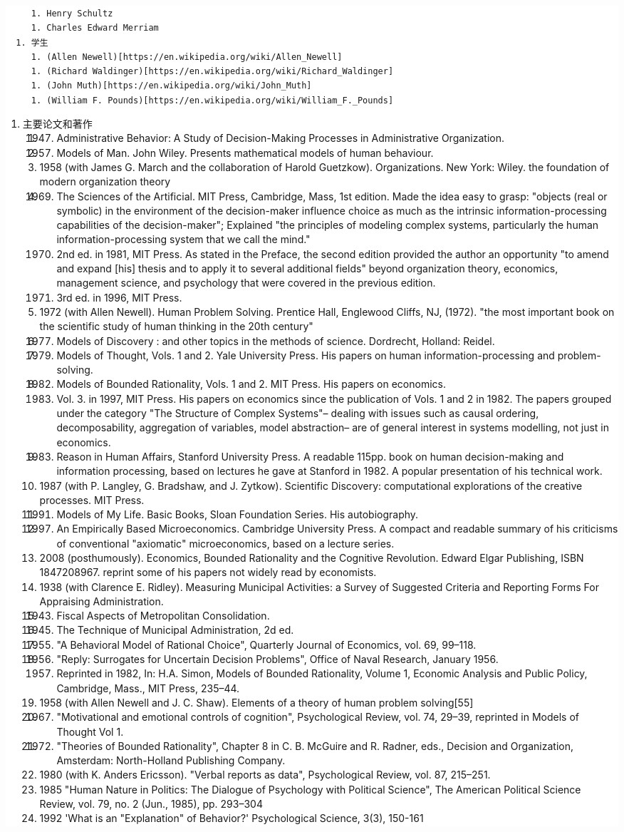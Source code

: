          1. Henry Schultz
         1. Charles Edward Merriam
      1. 学生
         1. (Allen Newell)[https://en.wikipedia.org/wiki/Allen_Newell]
         1. (Richard Waldinger)[https://en.wikipedia.org/wiki/Richard_Waldinger]
         1. (John Muth)[https://en.wikipedia.org/wiki/John_Muth]
         1. (William F. Pounds)[https://en.wikipedia.org/wiki/William_F._Pounds]
  1. 主要论文和著作
      1. 1947. Administrative Behavior: A Study of Decision-Making Processes in Administrative Organization.
      1. 1957. Models of Man. John Wiley. Presents mathematical models of human behaviour.
      1. 1958 (with James G. March and the collaboration of Harold Guetzkow). Organizations. New York: Wiley. the foundation of modern organization theory
      1. 1969. The Sciences of the Artificial. MIT Press, Cambridge, Mass, 1st edition. Made the idea easy to grasp: "objects (real or symbolic) in the environment of the decision-maker influence choice as much as the intrinsic information-processing capabilities of the decision-maker"; Explained "the principles of modeling complex systems, particularly the human information-processing system that we call the mind."
          1. 2nd ed. in 1981, MIT Press. As stated in the Preface, the second edition provided the author an opportunity "to amend and expand [his] thesis and to apply it to several additional fields" beyond organization theory, economics, management science, and psychology that were covered in the previous edition.
          1. 3rd ed. in 1996, MIT Press.
      1. 1972 (with Allen Newell). Human Problem Solving. Prentice Hall, Englewood Cliffs, NJ, (1972). "the most important book on the scientific study of human thinking in the 20th century"
      1. 1977. Models of Discovery : and other topics in the methods of science. Dordrecht, Holland: Reidel.
      1. 1979. Models of Thought, Vols. 1 and 2. Yale University Press. His papers on human information-processing and problem-solving.
      1. 1982. Models of Bounded Rationality, Vols. 1 and 2. MIT Press. His papers on economics.
          1. Vol. 3. in 1997, MIT Press. His papers on economics since the publication of Vols. 1 and 2 in 1982. The papers grouped under the category "The Structure of Complex Systems"– dealing with issues such as causal ordering, decomposability, aggregation of variables, model abstraction– are of general interest in systems modelling, not just in economics.
      1. 1983. Reason in Human Affairs, Stanford University Press. A readable 115pp. book on human decision-making and information processing, based on lectures he gave at Stanford in 1982. A popular presentation of his technical work.
      1. 1987 (with P. Langley, G. Bradshaw, and J. Zytkow). Scientific Discovery: computational explorations of the creative processes. MIT Press.
      1. 1991. Models of My Life. Basic Books, Sloan Foundation Series. His autobiography.
      1. 1997. An Empirically Based Microeconomics. Cambridge University Press. A compact and readable summary of his criticisms of conventional "axiomatic" microeconomics, based on a lecture series.
      1. 2008 (posthumously). Economics, Bounded Rationality and the Cognitive Revolution. Edward Elgar Publishing, ISBN 1847208967. reprint some of his papers not widely read by economists.
      1. 1938 (with Clarence E. Ridley). Measuring Municipal Activities: a Survey of Suggested Criteria and Reporting Forms For Appraising Administration.
      1. 1943. Fiscal Aspects of Metropolitan Consolidation.
      1. 1945. The Technique of Municipal Administration, 2d ed.
      1. 1955. "A Behavioral Model of Rational Choice", Quarterly Journal of Economics, vol. 69, 99–118.
      1. 1956. "Reply: Surrogates for Uncertain Decision Problems", Office of Naval Research, January 1956.
          1. Reprinted in 1982, In: H.A. Simon, Models of Bounded Rationality, Volume 1, Economic Analysis and Public Policy, Cambridge, Mass., MIT Press, 235–44.
      1. 1958 (with Allen Newell and J. C. Shaw). Elements of a theory of human problem solving[55]
      1. 1967. "Motivational and emotional controls of cognition", Psychological Review, vol. 74, 29–39, reprinted in Models of Thought Vol 1.
      1. 1972. "Theories of Bounded Rationality", Chapter 8 in C. B. McGuire and R. Radner, eds., Decision and Organization, Amsterdam: North-Holland Publishing Company.
      1. 1980 (with K. Anders Ericsson). "Verbal reports as data", Psychological Review, vol. 87, 215–251.
      1. 1985 "Human Nature in Politics: The Dialogue of Psychology with Political Science", The American Political Science Review, vol. 79, no. 2 (Jun., 1985), pp. 293–304
      1. 1992 'What is an "Explanation" of Behavior?' Psychological Science, 3(3), 150-161